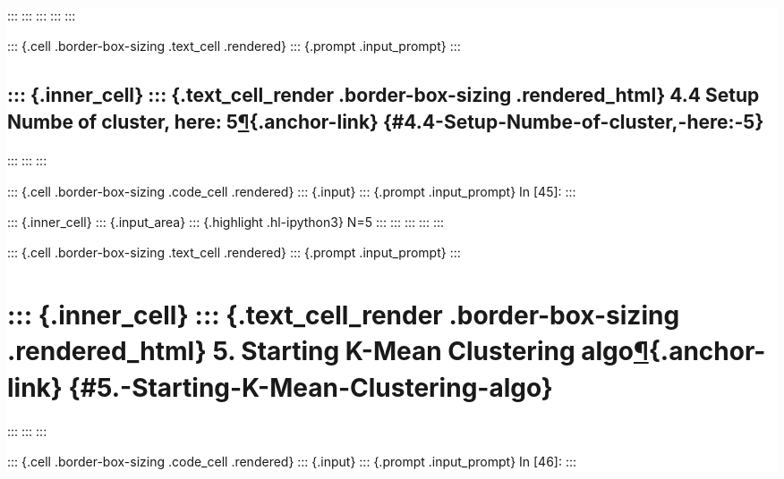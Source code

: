 </div>
:::
:::
:::
:::
:::

::: {.cell .border-box-sizing .text_cell .rendered}
::: {.prompt .input_prompt}
:::

::: {.inner_cell}
::: {.text_cell_render .border-box-sizing .rendered_html}
4.4 Setup Numbe of cluster, here: 5[¶](#4.4-Setup-Numbe-of-cluster,-here:-5){.anchor-link} {#4.4-Setup-Numbe-of-cluster,-here:-5}
------------------------------------------------------------------------------------------
:::
:::
:::

::: {.cell .border-box-sizing .code_cell .rendered}
::: {.input}
::: {.prompt .input_prompt}
In \[45\]:
:::

::: {.inner_cell}
::: {.input_area}
::: {.highlight .hl-ipython3}
    N=5
:::
:::
:::
:::
:::

::: {.cell .border-box-sizing .text_cell .rendered}
::: {.prompt .input_prompt}
:::

::: {.inner_cell}
::: {.text_cell_render .border-box-sizing .rendered_html}
5. Starting K-Mean Clustering algo[¶](#5.-Starting-K-Mean-Clustering-algo){.anchor-link} {#5.-Starting-K-Mean-Clustering-algo}
========================================================================================
:::
:::
:::

::: {.cell .border-box-sizing .code_cell .rendered}
::: {.input}
::: {.prompt .input_prompt}
In \[46\]:
:::
